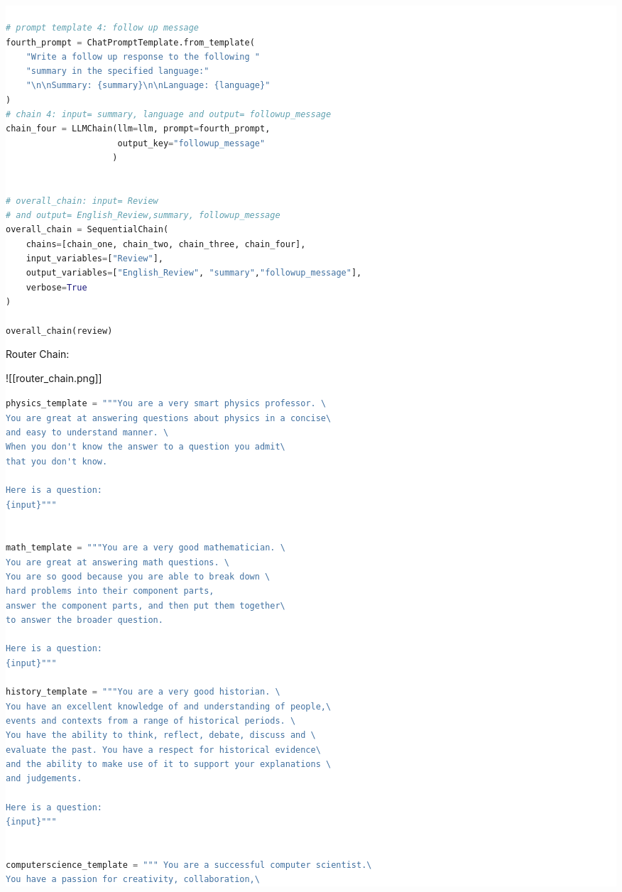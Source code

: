 ```Python

# prompt template 4: follow up message
fourth_prompt = ChatPromptTemplate.from_template(
    "Write a follow up response to the following "
    "summary in the specified language:"
    "\n\nSummary: {summary}\n\nLanguage: {language}"
)
# chain 4: input= summary, language and output= followup_message
chain_four = LLMChain(llm=llm, prompt=fourth_prompt,
                      output_key="followup_message"
                     )


# overall_chain: input= Review 
# and output= English_Review,summary, followup_message
overall_chain = SequentialChain(
    chains=[chain_one, chain_two, chain_three, chain_four],
    input_variables=["Review"],
    output_variables=["English_Review", "summary","followup_message"],
    verbose=True
)

overall_chain(review)
```

Router Chain:

![[router_chain.png]]

```Python
physics_template = """You are a very smart physics professor. \
You are great at answering questions about physics in a concise\
and easy to understand manner. \
When you don't know the answer to a question you admit\
that you don't know.

Here is a question:
{input}"""


math_template = """You are a very good mathematician. \
You are great at answering math questions. \
You are so good because you are able to break down \
hard problems into their component parts, 
answer the component parts, and then put them together\
to answer the broader question.

Here is a question:
{input}"""

history_template = """You are a very good historian. \
You have an excellent knowledge of and understanding of people,\
events and contexts from a range of historical periods. \
You have the ability to think, reflect, debate, discuss and \
evaluate the past. You have a respect for historical evidence\
and the ability to make use of it to support your explanations \
and judgements.

Here is a question:
{input}"""


computerscience_template = """ You are a successful computer scientist.\
You have a passion for creativity, collaboration,\
```